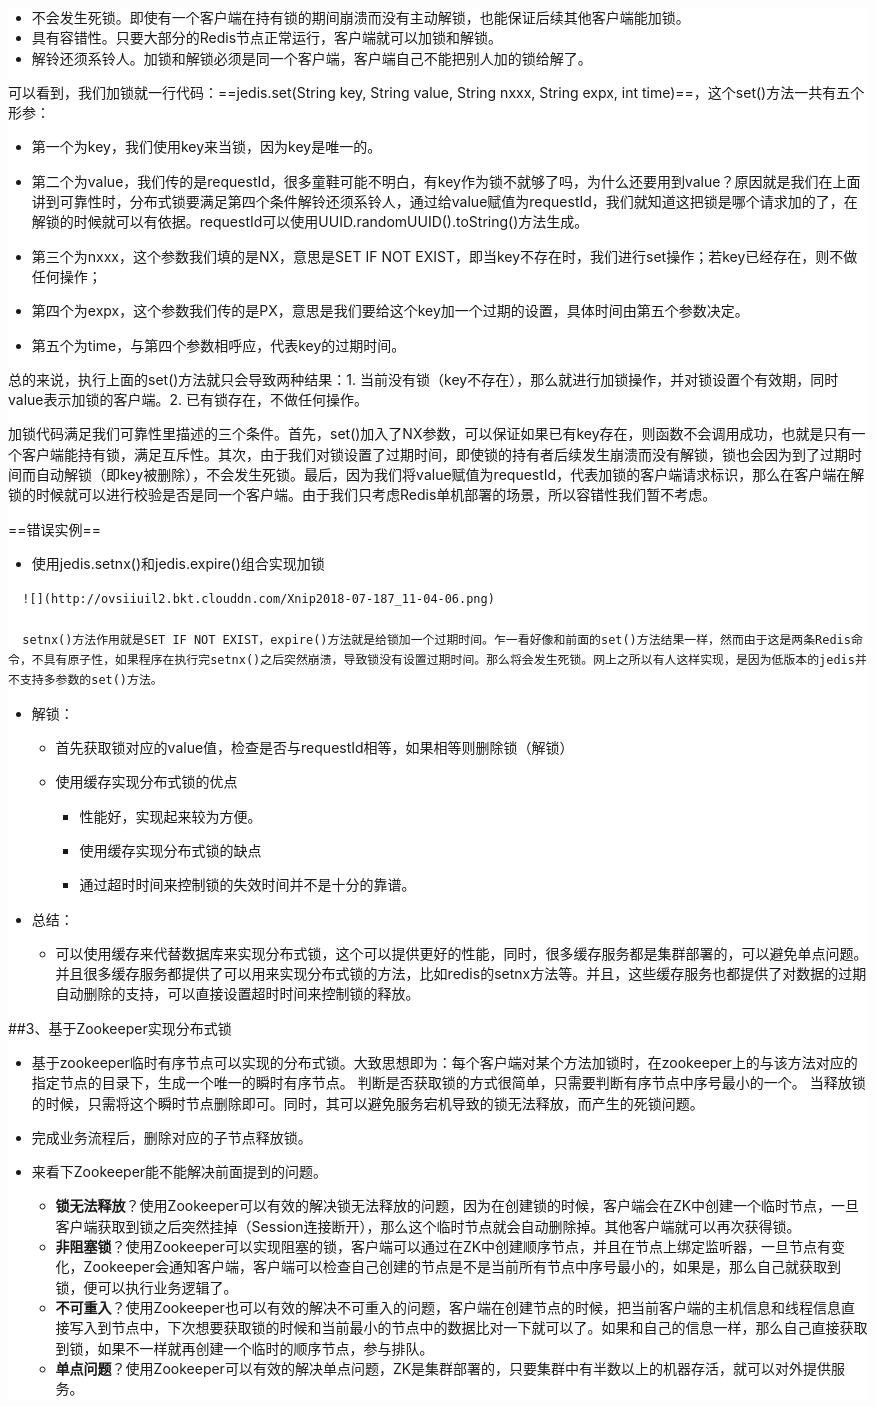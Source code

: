   - 不会发生死锁。即使有一个客户端在持有锁的期间崩溃而没有主动解锁，也能保证后续其他客户端能加锁。
   - 具有容错性。只要大部分的Redis节点正常运行，客户端就可以加锁和解锁。
   - 解铃还须系铃人。加锁和解锁必须是同一个客户端，客户端自己不能把别人加的锁给解了。

  可以看到，我们加锁就一行代码：==jedis.set(String key, String value, String nxxx, String expx, int time)==，这个set()方法一共有五个形参：
  
   - 第一个为key，我们使用key来当锁，因为key是唯一的。

   - 第二个为value，我们传的是requestId，很多童鞋可能不明白，有key作为锁不就够了吗，为什么还要用到value？原因就是我们在上面讲到可靠性时，分布式锁要满足第四个条件解铃还须系铃人，通过给value赋值为requestId，我们就知道这把锁是哪个请求加的了，在解锁的时候就可以有依据。requestId可以使用UUID.randomUUID().toString()方法生成。

   - 第三个为nxxx，这个参数我们填的是NX，意思是SET IF NOT EXIST，即当key不存在时，我们进行set操作；若key已经存在，则不做任何操作；

   - 第四个为expx，这个参数我们传的是PX，意思是我们要给这个key加一个过期的设置，具体时间由第五个参数决定。

   - 第五个为time，与第四个参数相呼应，代表key的过期时间。

  总的来说，执行上面的set()方法就只会导致两种结果：1. 当前没有锁（key不存在），那么就进行加锁操作，并对锁设置个有效期，同时value表示加锁的客户端。2. 已有锁存在，不做任何操作。


   加锁代码满足我们可靠性里描述的三个条件。首先，set()加入了NX参数，可以保证如果已有key存在，则函数不会调用成功，也就是只有一个客户端能持有锁，满足互斥性。其次，由于我们对锁设置了过期时间，即使锁的持有者后续发生崩溃而没有解锁，锁也会因为到了过期时间而自动解锁（即key被删除），不会发生死锁。最后，因为我们将value赋值为requestId，代表加锁的客户端请求标识，那么在客户端在解锁的时候就可以进行校验是否是同一个客户端。由于我们只考虑Redis单机部署的场景，所以容错性我们暂不考虑。

  ==错误实例==

   -   使用jedis.setnx()和jedis.expire()组合实现加锁
   
      ![](http://ovsiiuil2.bkt.clouddn.com/Xnip2018-07-187_11-04-06.png)

      setnx()方法作用就是SET IF NOT EXIST，expire()方法就是给锁加一个过期时间。乍一看好像和前面的set()方法结果一样，然而由于这是两条Redis命令，不具有原子性，如果程序在执行完setnx()之后突然崩溃，导致锁没有设置过期时间。那么将会发生死锁。网上之所以有人这样实现，是因为低版本的jedis并不支持多参数的set()方法。

- 解锁：

    - 首先获取锁对应的value值，检查是否与requestId相等，如果相等则删除锁（解锁）

   - 使用缓存实现分布式锁的优点

      - 性能好，实现起来较为方便。

      - 使用缓存实现分布式锁的缺点

      - 通过超时时间来控制锁的失效时间并不是十分的靠谱。

- 总结：

   - 可以使用缓存来代替数据库来实现分布式锁，这个可以提供更好的性能，同时，很多缓存服务都是集群部署的，可以避免单点问题。并且很多缓存服务都提供了可以用来实现分布式锁的方法，比如redis的setnx方法等。并且，这些缓存服务也都提供了对数据的过期自动删除的支持，可以直接设置超时时间来控制锁的释放。


##3、基于Zookeeper实现分布式锁

   - 基于zookeeper临时有序节点可以实现的分布式锁。大致思想即为：每个客户端对某个方法加锁时，在zookeeper上的与该方法对应的指定节点的目录下，生成一个唯一的瞬时有序节点。 判断是否获取锁的方式很简单，只需要判断有序节点中序号最小的一个。 当释放锁的时候，只需将这个瞬时节点删除即可。同时，其可以避免服务宕机导致的锁无法释放，而产生的死锁问题。

  - 完成业务流程后，删除对应的子节点释放锁。

  - 来看下Zookeeper能不能解决前面提到的问题。

    - **锁无法释放**？使用Zookeeper可以有效的解决锁无法释放的问题，因为在创建锁的时候，客户端会在ZK中创建一个临时节点，一旦客户端获取到锁之后突然挂掉（Session连接断开），那么这个临时节点就会自动删除掉。其他客户端就可以再次获得锁。
    - **非阻塞锁**？使用Zookeeper可以实现阻塞的锁，客户端可以通过在ZK中创建顺序节点，并且在节点上绑定监听器，一旦节点有变化，Zookeeper会通知客户端，客户端可以检查自己创建的节点是不是当前所有节点中序号最小的，如果是，那么自己就获取到锁，便可以执行业务逻辑了。
    - **不可重入**？使用Zookeeper也可以有效的解决不可重入的问题，客户端在创建节点的时候，把当前客户端的主机信息和线程信息直接写入到节点中，下次想要获取锁的时候和当前最小的节点中的数据比对一下就可以了。如果和自己的信息一样，那么自己直接获取到锁，如果不一样就再创建一个临时的顺序节点，参与排队。
    - **单点问题**？使用Zookeeper可以有效的解决单点问题，ZK是集群部署的，只要集群中有半数以上的机器存活，就可以对外提供服务。
